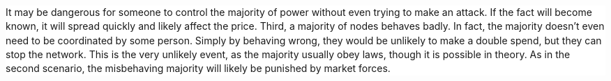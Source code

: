It may be dangerous for someone to control the majority of power without even trying to make an attack. If the fact will become known, it will spread quickly and likely affect the price.
Third, a majority of nodes behaves badly. In fact, the majority doesn’t even need to be coordinated by some person. Simply by behaving wrong, they would be unlikely to make a double spend, but they can stop the network. This is the very unlikely event, as the majority usually obey laws, though it is possible in theory. As in the second scenario, the misbehaving majority will likely be punished by market forces.
